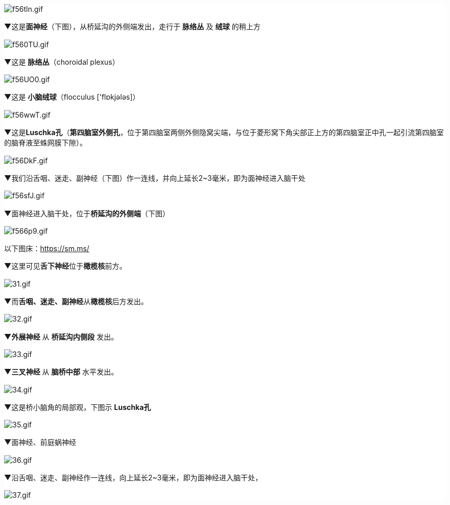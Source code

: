 ![f56tln.gif](https://z3.ax1x.com/2021/08/17/f56tln.gif)

▼这是**面神经**（下图），从桥延沟的外侧端发出，走行于 **脉络丛** 及 **绒球** 的稍上方

![f560TU.gif](https://z3.ax1x.com/2021/08/17/f560TU.gif)

▼这是 **脉络丛**（choroidal plexus）

![f56UO0.gif](https://z3.ax1x.com/2021/08/17/f56UO0.gif)

▼这是 **小脑绒球**（flocculus ['flɒkjələs]）

![f56wwT.gif](https://z3.ax1x.com/2021/08/17/f56wwT.gif)

▼这是**Luschka孔**（**第四脑室外侧孔**，位于第四脑室两侧外侧隐窝尖端，与位于菱形窝下角尖部正上方的第四脑室正中孔一起引流第四脑室的脑脊液至蛛网膜下隙）。

![f56DkF.gif](https://z3.ax1x.com/2021/08/17/f56DkF.gif)

▼我们沿舌咽、迷走、副神经（下图）作一连线，并向上延长2~3毫米，即为面神经进入脑干处

![f56sfJ.gif](https://z3.ax1x.com/2021/08/17/f56sfJ.gif)

▼面神经进入脑干处，位于**桥延沟的外侧端**（下图）

![f566p9.gif](https://z3.ax1x.com/2021/08/17/f566p9.gif)

以下图床：https://sm.ms/

▼这里可见**舌下神经**位于**橄榄核**前方。

![31.gif](https://i.loli.net/2021/08/17/F17X4Eq23PCg8Vm.gif)

▼而**舌咽、迷走、副神经**从**橄榄核**后方发出。

![32.gif](https://i.loli.net/2021/08/17/Qm97a5eVs3xnTYE.gif)

▼**外展神经** 从 **桥延沟内侧段** 发出。

![33.gif](https://i.loli.net/2021/08/17/bqmBj9dz53IaLJo.gif)

▼**三叉神经** 从 **脑桥中部** 水平发出。

![34.gif](https://i.loli.net/2021/08/17/uE17hwoObvnPAWt.gif)

▼这是桥小脑角的局部观，下图示 **Luschka孔**

![35.gif](https://i.loli.net/2021/08/17/ipFrofmsAxTXPDu.gif)

▼面神经、前庭蜗神经

![36.gif](https://i.loli.net/2021/08/17/wX9NW57fUSQLrPV.gif)

▼沿舌咽、迷走、副神经作一连线，向上延长2~3毫米，即为面神经进入脑干处，

![37.gif](https://i.loli.net/2021/08/17/uMmY3rwGx8FpW1e.gif)
